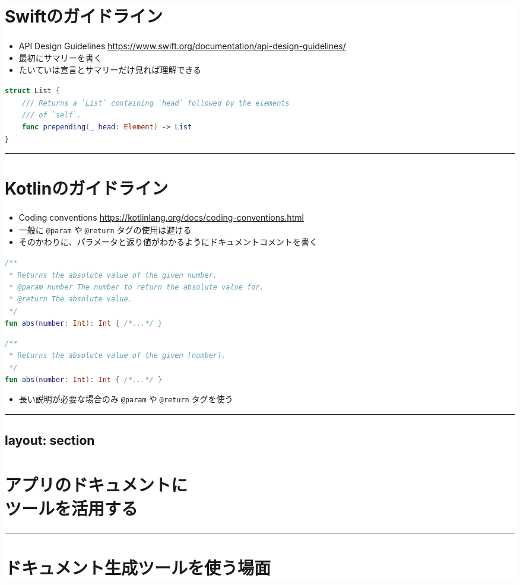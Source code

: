 # Swiftのガイドライン

* API Design Guidelines https://www.swift.org/documentation/api-design-guidelines/
* 最初にサマリーを書く
* たいていは宣言とサマリーだけ見れば理解できる

```swift
struct List {
    /// Returns a `List` containing `head` followed by the elements
    /// of `self`.
    func prepending(_ head: Element) -> List
}
```

---

# Kotlinのガイドライン

* Coding conventions https://kotlinlang.org/docs/coding-conventions.html
* 一般に `@param` や `@return` タグの使用は避ける
* そのかわりに、パラメータと返り値がわかるようにドキュメントコメントを書く

```kotlin
/**
 * Returns the absolute value of the given number.
 * @param number The number to return the absolute value for.
 * @return The absolute value.
 */
fun abs(number: Int): Int { /*...*/ }
```

<mdi-arrow-down-thick class="text-2xl mx-50" />

```kotlin
/**
 * Returns the absolute value of the given [number].
 */
fun abs(number: Int): Int { /*...*/ }
```

* 長い説明が必要な場合のみ `@param` や `@return` タグを使う

---
layout: section
---

# アプリのドキュメントに<br>ツールを活用する

---

# ドキュメント生成ツールを使う場面
